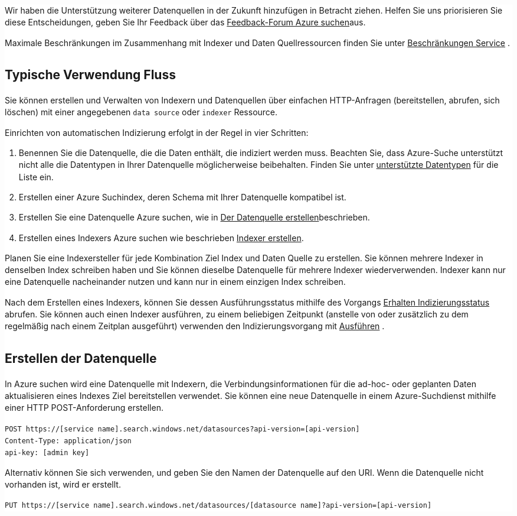 Wir haben die Unterstützung weiterer Datenquellen in der Zukunft hinzufügen in Betracht ziehen. Helfen Sie uns priorisieren Sie diese Entscheidungen, geben Sie Ihr Feedback über das [Feedback-Forum Azure suchen](http://feedback.azure.com/forums/263029-azure-search)aus.

Maximale Beschränkungen im Zusammenhang mit Indexer und Daten Quellressourcen finden Sie unter [Beschränkungen Service](search-limits-quotas-capacity.md) .

## <a name="typical-usage-flow"></a>Typische Verwendung Fluss ##

Sie können erstellen und Verwalten von Indexern und Datenquellen über einfachen HTTP-Anfragen (bereitstellen, abrufen, sich löschen) mit einer angegebenen `data source` oder `indexer` Ressource.

Einrichten von automatischen Indizierung erfolgt in der Regel in vier Schritten:

1. Benennen Sie die Datenquelle, die die Daten enthält, die indiziert werden muss. Beachten Sie, dass Azure-Suche unterstützt nicht alle die Datentypen in Ihrer Datenquelle möglicherweise beibehalten. Finden Sie unter [unterstützte Datentypen](https://msdn.microsoft.com/library/azure/dn798938.aspx) für die Liste ein.

2. Erstellen einer Azure Suchindex, deren Schema mit Ihrer Datenquelle kompatibel ist.
  
3. Erstellen Sie eine Datenquelle Azure suchen, wie in [Der Datenquelle erstellen](#CreateDataSource)beschrieben.
  
4. Erstellen eines Indexers Azure suchen wie beschrieben [Indexer erstellen](#CreateIndexer).

Planen Sie eine Indexersteller für jede Kombination Ziel Index und Daten Quelle zu erstellen. Sie können mehrere Indexer in denselben Index schreiben haben und Sie können dieselbe Datenquelle für mehrere Indexer wiederverwenden. Indexer kann nur eine Datenquelle nacheinander nutzen und kann nur in einem einzigen Index schreiben. 

Nach dem Erstellen eines Indexers, können Sie dessen Ausführungsstatus mithilfe des Vorgangs [Erhalten Indizierungsstatus](#GetIndexerStatus) abrufen. Sie können auch einen Indexer ausführen, zu einem beliebigen Zeitpunkt (anstelle von oder zusätzlich zu dem regelmäßig nach einem Zeitplan ausgeführt) verwenden den Indizierungsvorgang mit [Ausführen](#RunIndexer) .




## <a name="create-data-source"></a>Erstellen der Datenquelle ##

In Azure suchen wird eine Datenquelle mit Indexern, die Verbindungsinformationen für die ad-hoc- oder geplanten Daten aktualisieren eines Indexes Ziel bereitstellen verwendet. Sie können eine neue Datenquelle in einem Azure-Suchdienst mithilfe einer HTTP POST-Anforderung erstellen.
    
    POST https://[service name].search.windows.net/datasources?api-version=[api-version]
    Content-Type: application/json
    api-key: [admin key]

Alternativ können Sie sich verwenden, und geben Sie den Namen der Datenquelle auf den URI. Wenn die Datenquelle nicht vorhanden ist, wird er erstellt.

    PUT https://[service name].search.windows.net/datasources/[datasource name]?api-version=[api-version]
